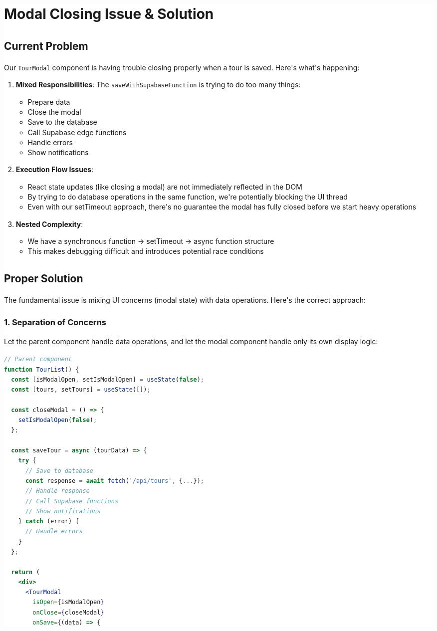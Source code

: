 # Modal Closing Issue & Solution

## Current Problem

Our `TourModal` component is having trouble closing properly when a tour is saved. Here's what's happening:

1. **Mixed Responsibilities**: The `saveWithSupabaseFunction` is trying to do too many things:
   - Prepare data
   - Close the modal
   - Save to the database
   - Call Supabase edge functions
   - Handle errors
   - Show notifications

2. **Execution Flow Issues**: 
   - React state updates (like closing a modal) are not immediately reflected in the DOM
   - By trying to do database operations in the same function, we're potentially blocking the UI thread
   - Even with our setTimeout approach, there's no guarantee the modal has fully closed before we start heavy operations

3. **Nested Complexity**:
   - We have a synchronous function → setTimeout → async function structure
   - This makes debugging difficult and introduces potential race conditions

## Proper Solution

The fundamental issue is mixing UI concerns (modal state) with data operations. Here's the correct approach:

### 1. Separation of Concerns

Let the parent component handle data operations, and let the modal component handle only its own display logic:

```jsx
// Parent component
function TourList() {
  const [isModalOpen, setIsModalOpen] = useState(false);
  const [tours, setTours] = useState([]);

  const closeModal = () => {
    setIsModalOpen(false);
  };

  const saveTour = async (tourData) => {
    try {
      // Save to database
      const response = await fetch('/api/tours', {...});
      // Handle response
      // Call Supabase functions
      // Show notifications
    } catch (error) {
      // Handle errors
    }
  };

  return (
    <div>
      <TourModal 
        isOpen={isModalOpen} 
        onClose={closeModal}
        onSave={(data) => {
```